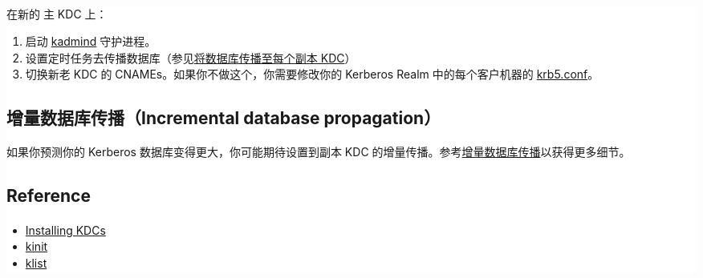 在新的 主 KDC 上：

1. 启动 [kadmind](https://web.mit.edu/kerberos/krb5-devel/doc/admin/admin_commands/kadmind.html#kadmind-8) 守护进程。
2. 设置定时任务去传播数据库（参见[将数据库传播至每个副本 KDC](https://web.mit.edu/kerberos/krb5-devel/doc/admin/install_kdc.html#kprop-to-replicas)）
3. 切换新老 KDC 的 CNAMEs。如果你不做这个，你需要修改你的 Kerberos Realm 中的每个客户机器的 [krb5.conf](https://web.mit.edu/kerberos/krb5-devel/doc/admin/conf_files/krb5_conf.html#krb5-conf-5)。

## 增量数据库传播（Incremental database propagation）

如果你预测你的 Kerberos 数据库变得更大，你可能期待设置到副本 KDC 的增量传播。参考[增量数据库传播](https://web.mit.edu/kerberos/krb5-devel/doc/admin/database.html#incr-db-prop)以获得更多细节。


## Reference

- [Installing KDCs](https://web.mit.edu/kerberos/krb5-latest/doc/admin/install_kdc.html)
- [kinit](https://web.mit.edu/kerberos/krb5-devel/doc/user/user_commands/kinit.html#kinit-1)
- [klist](https://web.mit.edu/kerberos/krb5-devel/doc/user/user_commands/klist.html#klist-1)
